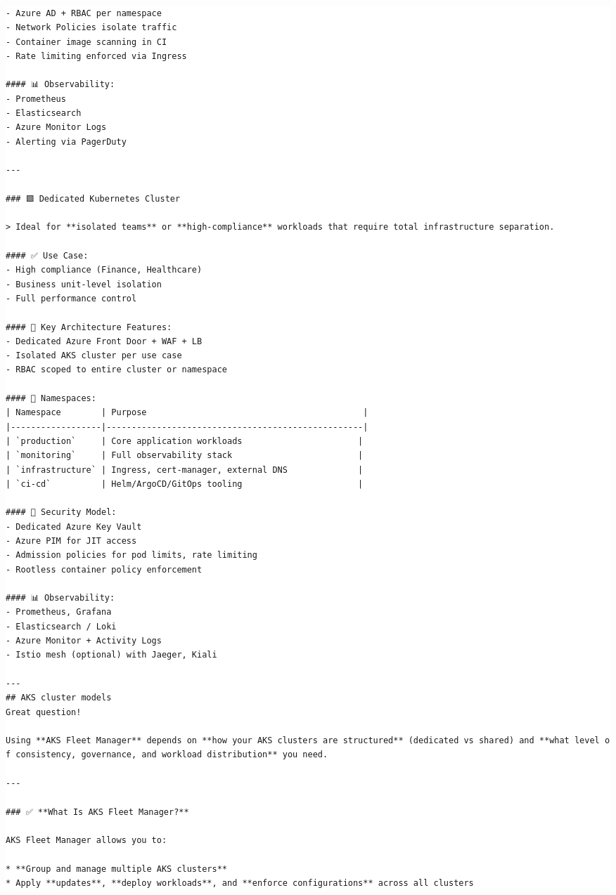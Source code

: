 ```
- Azure AD + RBAC per namespace
- Network Policies isolate traffic
- Container image scanning in CI
- Rate limiting enforced via Ingress

#### 📊 Observability:
- Prometheus
- Elasticsearch
- Azure Monitor Logs
- Alerting via PagerDuty

---

### 🟩 Dedicated Kubernetes Cluster

> Ideal for **isolated teams** or **high-compliance** workloads that require total infrastructure separation.

#### ✅ Use Case:
- High compliance (Finance, Healthcare)
- Business unit-level isolation
- Full performance control

#### 📌 Key Architecture Features:
- Dedicated Azure Front Door + WAF + LB
- Isolated AKS cluster per use case
- RBAC scoped to entire cluster or namespace

#### 📁 Namespaces:
| Namespace        | Purpose                                           |
|------------------|---------------------------------------------------|
| `production`     | Core application workloads                       |
| `monitoring`     | Full observability stack                         |
| `infrastructure` | Ingress, cert-manager, external DNS              |
| `ci-cd`          | Helm/ArgoCD/GitOps tooling                       |

#### 🔐 Security Model:
- Dedicated Azure Key Vault
- Azure PIM for JIT access
- Admission policies for pod limits, rate limiting
- Rootless container policy enforcement

#### 📊 Observability:
- Prometheus, Grafana
- Elasticsearch / Loki
- Azure Monitor + Activity Logs
- Istio mesh (optional) with Jaeger, Kiali

---
## AKS cluster models
Great question!

Using **AKS Fleet Manager** depends on **how your AKS clusters are structured** (dedicated vs shared) and **what level of consistency, governance, and workload distribution** you need.

---

### ✅ **What Is AKS Fleet Manager?**

AKS Fleet Manager allows you to:

* **Group and manage multiple AKS clusters**
* Apply **updates**, **deploy workloads**, and **enforce configurations** across all clusters
```